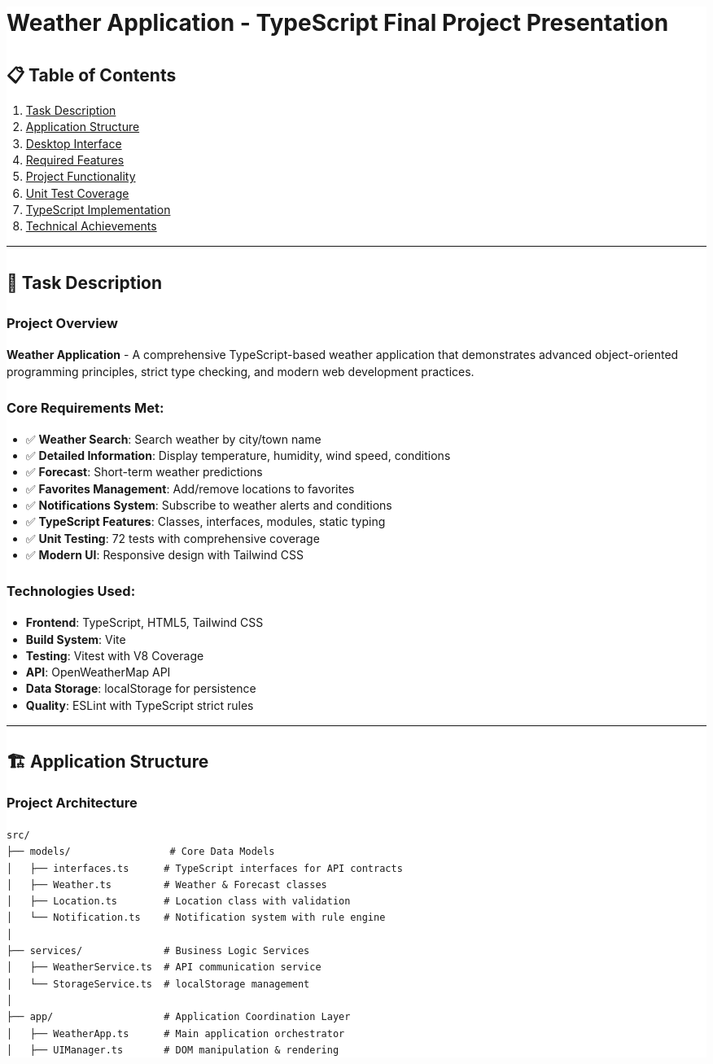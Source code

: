# Weather Application - TypeScript Final Project Presentation

## 📋 Table of Contents
1. [Task Description](#task-description)
2. [Application Structure](#application-structure)
3. [Desktop Interface](#desktop-interface)
4. [Required Features](#required-features)
5. [Project Functionality](#project-functionality)
6. [Unit Test Coverage](#unit-test-coverage)
7. [TypeScript Implementation](#typescript-implementation)
8. [Technical Achievements](#technical-achievements)

---

## 🎯 Task Description

### Project Overview
**Weather Application** - A comprehensive TypeScript-based weather application that demonstrates advanced object-oriented programming principles, strict type checking, and modern web development practices.

### Core Requirements Met:
- ✅ **Weather Search**: Search weather by city/town name
- ✅ **Detailed Information**: Display temperature, humidity, wind speed, conditions
- ✅ **Forecast**: Short-term weather predictions
- ✅ **Favorites Management**: Add/remove locations to favorites
- ✅ **Notifications System**: Subscribe to weather alerts and conditions
- ✅ **TypeScript Features**: Classes, interfaces, modules, static typing
- ✅ **Unit Testing**: 72 tests with comprehensive coverage
- ✅ **Modern UI**: Responsive design with Tailwind CSS

### Technologies Used:
- **Frontend**: TypeScript, HTML5, Tailwind CSS
- **Build System**: Vite
- **Testing**: Vitest with V8 Coverage
- **API**: OpenWeatherMap API
- **Data Storage**: localStorage for persistence
- **Quality**: ESLint with TypeScript strict rules

---

## 🏗️ Application Structure

### Project Architecture
```
src/
├── models/                 # Core Data Models
│   ├── interfaces.ts      # TypeScript interfaces for API contracts
│   ├── Weather.ts         # Weather & Forecast classes
│   ├── Location.ts        # Location class with validation
│   └── Notification.ts    # Notification system with rule engine
│
├── services/              # Business Logic Services
│   ├── WeatherService.ts  # API communication service
│   └── StorageService.ts  # localStorage management
│
├── app/                   # Application Coordination Layer
│   ├── WeatherApp.ts      # Main application orchestrator
│   ├── UIManager.ts       # DOM manipulation & rendering
```